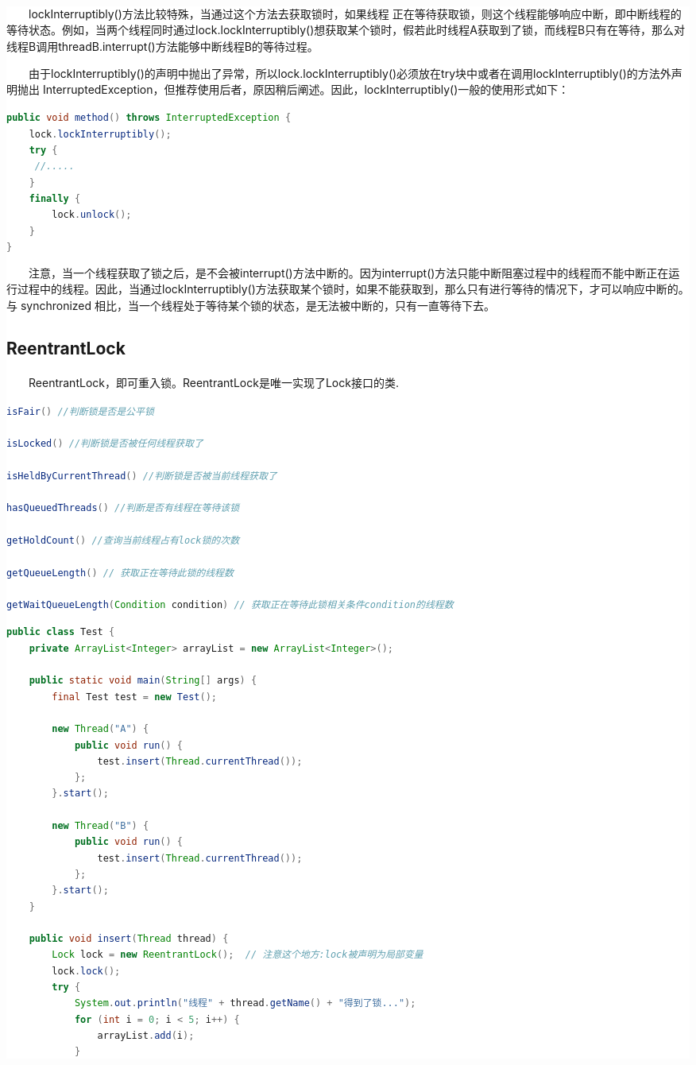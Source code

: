 　　lockInterruptibly()方法比较特殊，当通过这个方法去获取锁时，如果线程 正在等待获取锁，则这个线程能够响应中断，即中断线程的等待状态。例如，当两个线程同时通过lock.lockInterruptibly()想获取某个锁时，假若此时线程A获取到了锁，而线程B只有在等待，那么对线程B调用threadB.interrupt()方法能够中断线程B的等待过程。

　　由于lockInterruptibly()的声明中抛出了异常，所以lock.lockInterruptibly()必须放在try块中或者在调用lockInterruptibly()的方法外声明抛出 InterruptedException，但推荐使用后者，原因稍后阐述。因此，lockInterruptibly()一般的使用形式如下：
````java
public void method() throws InterruptedException {
    lock.lockInterruptibly();
    try {  
     //.....
    }
    finally {
        lock.unlock();
    }  
}
````
　　注意，当一个线程获取了锁之后，是不会被interrupt()方法中断的。因为interrupt()方法只能中断阻塞过程中的线程而不能中断正在运行过程中的线程。因此，当通过lockInterruptibly()方法获取某个锁时，如果不能获取到，那么只有进行等待的情况下，才可以响应中断的。与 synchronized 相比，当一个线程处于等待某个锁的状态，是无法被中断的，只有一直等待下去。

## ReentrantLock
　　ReentrantLock，即可重入锁。ReentrantLock是唯一实现了Lock接口的类.
````java
isFair() //判断锁是否是公平锁

isLocked() //判断锁是否被任何线程获取了

isHeldByCurrentThread() //判断锁是否被当前线程获取了

hasQueuedThreads() //判断是否有线程在等待该锁

getHoldCount() //查询当前线程占有lock锁的次数

getQueueLength() // 获取正在等待此锁的线程数

getWaitQueueLength(Condition condition) // 获取正在等待此锁相关条件condition的线程数
````
````java
public class Test {
    private ArrayList<Integer> arrayList = new ArrayList<Integer>();

    public static void main(String[] args) {
        final Test test = new Test();

        new Thread("A") {
            public void run() {
                test.insert(Thread.currentThread());
            };
        }.start();

        new Thread("B") {
            public void run() {
                test.insert(Thread.currentThread());
            };
        }.start();
    }

    public void insert(Thread thread) {
        Lock lock = new ReentrantLock();  // 注意这个地方:lock被声明为局部变量
        lock.lock();
        try {
            System.out.println("线程" + thread.getName() + "得到了锁...");
            for (int i = 0; i < 5; i++) {
                arrayList.add(i);
            }
````